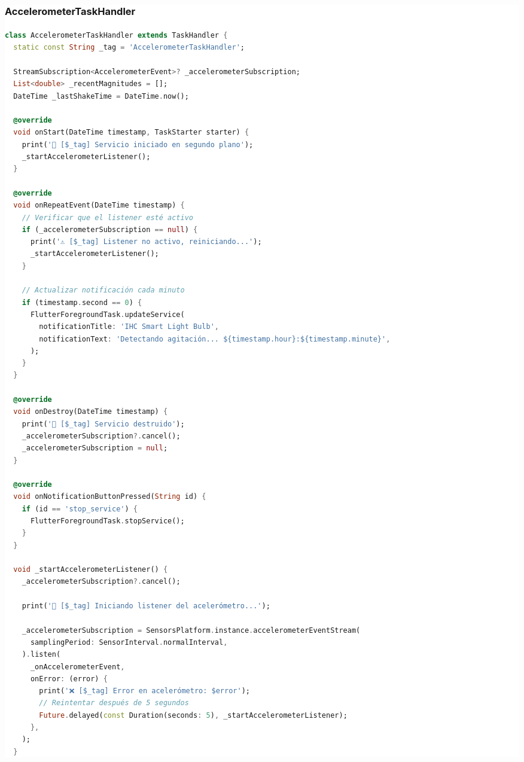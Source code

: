 ### AccelerometerTaskHandler

```dart
class AccelerometerTaskHandler extends TaskHandler {
  static const String _tag = 'AccelerometerTaskHandler';
  
  StreamSubscription<AccelerometerEvent>? _accelerometerSubscription;
  List<double> _recentMagnitudes = [];
  DateTime _lastShakeTime = DateTime.now();

  @override
  void onStart(DateTime timestamp, TaskStarter starter) {
    print('🚀 [$_tag] Servicio iniciado en segundo plano');
    _startAccelerometerListener();
  }

  @override
  void onRepeatEvent(DateTime timestamp) {
    // Verificar que el listener esté activo
    if (_accelerometerSubscription == null) {
      print('⚠️ [$_tag] Listener no activo, reiniciando...');
      _startAccelerometerListener();
    }
    
    // Actualizar notificación cada minuto
    if (timestamp.second == 0) {
      FlutterForegroundTask.updateService(
        notificationTitle: 'IHC Smart Light Bulb',
        notificationText: 'Detectando agitación... ${timestamp.hour}:${timestamp.minute}',
      );
    }
  }

  @override
  void onDestroy(DateTime timestamp) {
    print('🛑 [$_tag] Servicio destruido');
    _accelerometerSubscription?.cancel();
    _accelerometerSubscription = null;
  }

  @override
  void onNotificationButtonPressed(String id) {
    if (id == 'stop_service') {
      FlutterForegroundTask.stopService();
    }
  }

  void _startAccelerometerListener() {
    _accelerometerSubscription?.cancel();
    
    print('📱 [$_tag] Iniciando listener del acelerómetro...');
    
    _accelerometerSubscription = SensorsPlatform.instance.accelerometerEventStream(
      samplingPeriod: SensorInterval.normalInterval,
    ).listen(
      _onAccelerometerEvent,
      onError: (error) {
        print('❌ [$_tag] Error en acelerómetro: $error');
        // Reintentar después de 5 segundos
        Future.delayed(const Duration(seconds: 5), _startAccelerometerListener);
      },
    );
  }
```